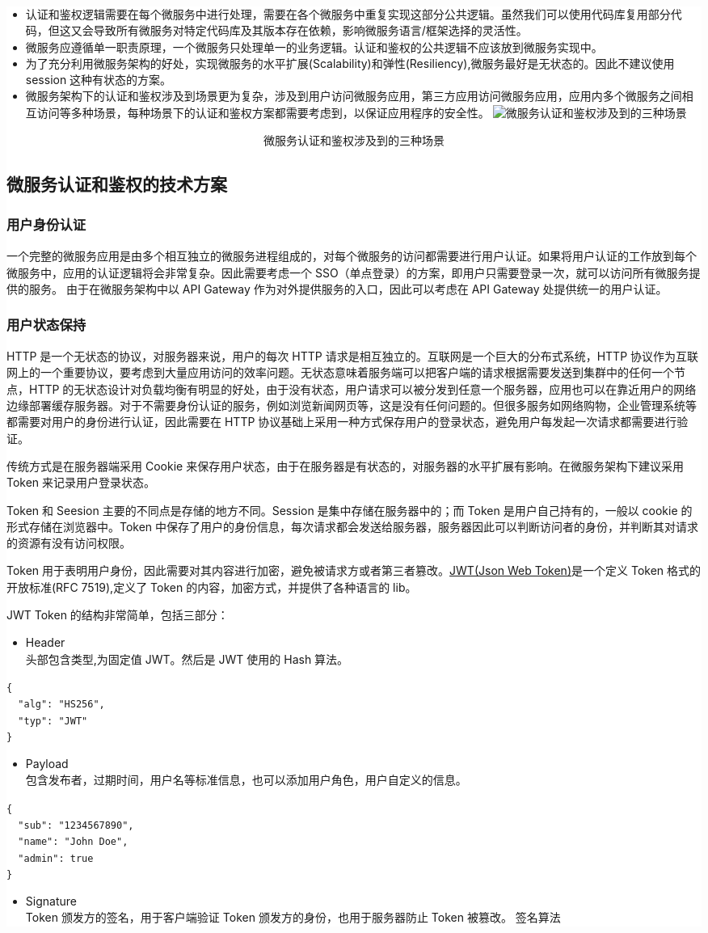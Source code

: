 - 认证和鉴权逻辑需要在每个微服务中进行处理，需要在各个微服务中重复实现这部分公共逻辑。虽然我们可以使用代码库复用部分代码，但这又会导致所有微服务对特定代码库及其版本存在依赖，影响微服务语言/框架选择的灵活性。
- 微服务应遵循单一职责原理，一个微服务只处理单一的业务逻辑。认证和鉴权的公共逻辑不应该放到微服务实现中。
- 为了充分利用微服务架构的好处，实现微服务的水平扩展(Scalability)和弹性(Resiliency),微服务最好是无状态的。因此不建议使用 session 这种有状态的方案。
- 微服务架构下的认证和鉴权涉及到场景更为复杂，涉及到用户访问微服务应用，第三方应用访问微服务应用，应用内多个微服务之间相互访问等多种场景，每种场景下的认证和鉴权方案都需要考虑到，以保证应用程序的安全性。
![微服务认证和鉴权涉及到的三种场景](/img/2018-02-03-authentication-and-authorization-of-microservice/auth-scenarios.png)
<center>微服务认证和鉴权涉及到的三种场景</center>

## 微服务认证和鉴权的技术方案

### 用户身份认证

一个完整的微服务应用是由多个相互独立的微服务进程组成的，对每个微服务的访问都需要进行用户认证。如果将用户认证的工作放到每个微服务中，应用的认证逻辑将会非常复杂。因此需要考虑一个 SSO（单点登录）的方案，即用户只需要登录一次，就可以访问所有微服务提供的服务。 由于在微服务架构中以 API Gateway 作为对外提供服务的入口，因此可以考虑在 API Gateway 处提供统一的用户认证。

### 用户状态保持

HTTP 是一个无状态的协议，对服务器来说，用户的每次 HTTP 请求是相互独立的。互联网是一个巨大的分布式系统，HTTP 协议作为互联网上的一个重要协议，要考虑到大量应用访问的效率问题。无状态意味着服务端可以把客户端的请求根据需要发送到集群中的任何一个节点，HTTP 的无状态设计对负载均衡有明显的好处，由于没有状态，用户请求可以被分发到任意一个服务器，应用也可以在靠近用户的网络边缘部署缓存服务器。对于不需要身份认证的服务，例如浏览新闻网页等，这是没有任何问题的。但很多服务如网络购物，企业管理系统等都需要对用户的身份进行认证，因此需要在 HTTP 协议基础上采用一种方式保存用户的登录状态，避免用户每发起一次请求都需要进行验证。

传统方式是在服务器端采用 Cookie 来保存用户状态，由于在服务器是有状态的，对服务器的水平扩展有影响。在微服务架构下建议采用 Token 来记录用户登录状态。

Token 和 Seesion 主要的不同点是存储的地方不同。Session 是集中存储在服务器中的；而 Token 是用户自己持有的，一般以 cookie 的形式存储在浏览器中。Token 中保存了用户的身份信息，每次请求都会发送给服务器，服务器因此可以判断访问者的身份，并判断其对请求的资源有没有访问权限。

Token 用于表明用户身份，因此需要对其内容进行加密，避免被请求方或者第三者篡改。[JWT(Json Web Token)](https://jwt.io)是一个定义 Token 格式的开放标准(RFC 7519),定义了 Token 的内容，加密方式，并提供了各种语言的 lib。

JWT Token 的结构非常简单，包括三部分：

- Header<BR>
  头部包含类型,为固定值 JWT。然后是 JWT 使用的 Hash 算法。

```
{
  "alg": "HS256",
  "typ": "JWT"
}
```

- Payload<BR>
  包含发布者，过期时间，用户名等标准信息，也可以添加用户角色，用户自定义的信息。

```
{
  "sub": "1234567890",
  "name": "John Doe",
  "admin": true
}
```

- Signature<BR>
  Token 颁发方的签名，用于客户端验证 Token 颁发方的身份，也用于服务器防止 Token 被篡改。
  签名算法
